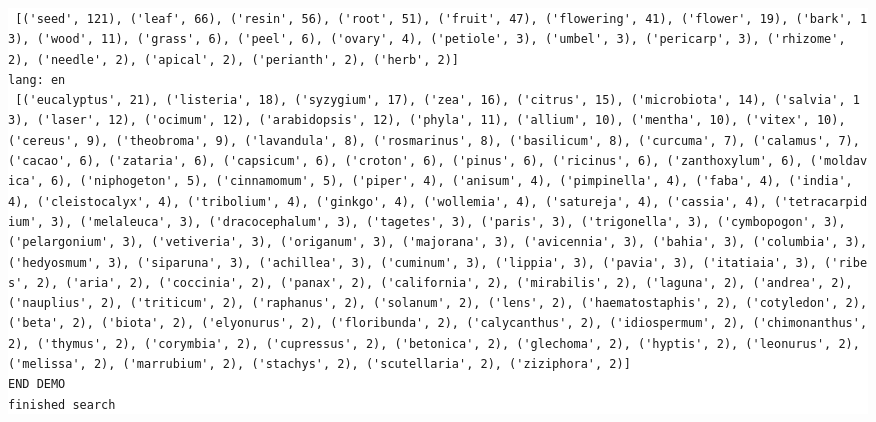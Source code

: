 ````
 [('seed', 121), ('leaf', 66), ('resin', 56), ('root', 51), ('fruit', 47), ('flowering', 41), ('flower', 19), ('bark', 13), ('wood', 11), ('grass', 6), ('peel', 6), ('ovary', 4), ('petiole', 3), ('umbel', 3), ('pericarp', 3), ('rhizome', 2), ('needle', 2), ('apical', 2), ('perianth', 2), ('herb', 2)]
lang: en 
 [('eucalyptus', 21), ('listeria', 18), ('syzygium', 17), ('zea', 16), ('citrus', 15), ('microbiota', 14), ('salvia', 13), ('laser', 12), ('ocimum', 12), ('arabidopsis', 12), ('phyla', 11), ('allium', 10), ('mentha', 10), ('vitex', 10), ('cereus', 9), ('theobroma', 9), ('lavandula', 8), ('rosmarinus', 8), ('basilicum', 8), ('curcuma', 7), ('calamus', 7), ('cacao', 6), ('zataria', 6), ('capsicum', 6), ('croton', 6), ('pinus', 6), ('ricinus', 6), ('zanthoxylum', 6), ('moldavica', 6), ('niphogeton', 5), ('cinnamomum', 5), ('piper', 4), ('anisum', 4), ('pimpinella', 4), ('faba', 4), ('india', 4), ('cleistocalyx', 4), ('tribolium', 4), ('ginkgo', 4), ('wollemia', 4), ('satureja', 4), ('cassia', 4), ('tetracarpidium', 3), ('melaleuca', 3), ('dracocephalum', 3), ('tagetes', 3), ('paris', 3), ('trigonella', 3), ('cymbopogon', 3), ('pelargonium', 3), ('vetiveria', 3), ('origanum', 3), ('majorana', 3), ('avicennia', 3), ('bahia', 3), ('columbia', 3), ('hedyosmum', 3), ('siparuna', 3), ('achillea', 3), ('cuminum', 3), ('lippia', 3), ('pavia', 3), ('itatiaia', 3), ('ribes', 2), ('aria', 2), ('coccinia', 2), ('panax', 2), ('california', 2), ('mirabilis', 2), ('laguna', 2), ('andrea', 2), ('nauplius', 2), ('triticum', 2), ('raphanus', 2), ('solanum', 2), ('lens', 2), ('haematostaphis', 2), ('cotyledon', 2), ('beta', 2), ('biota', 2), ('elyonurus', 2), ('floribunda', 2), ('calycanthus', 2), ('idiospermum', 2), ('chimonanthus', 2), ('thymus', 2), ('corymbia', 2), ('cupressus', 2), ('betonica', 2), ('glechoma', 2), ('hyptis', 2), ('leonurus', 2), ('melissa', 2), ('marrubium', 2), ('stachys', 2), ('scutellaria', 2), ('ziziphora', 2)]
END DEMO
finished search
````



